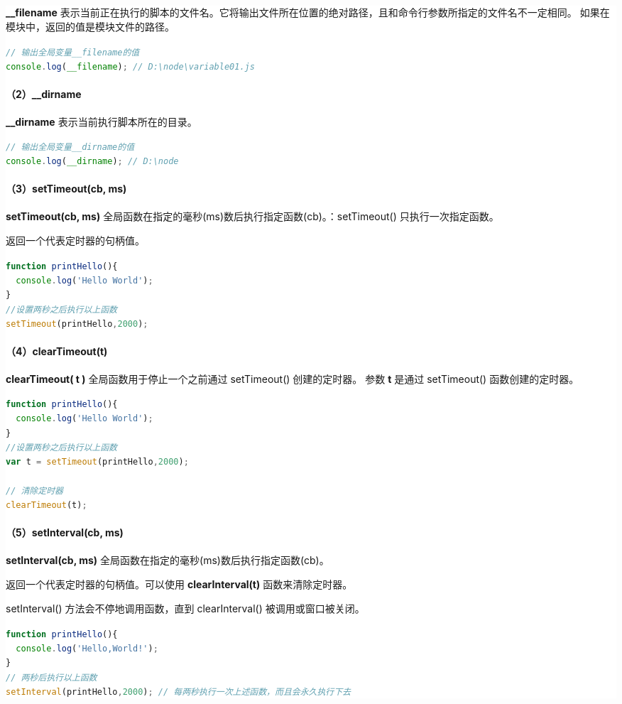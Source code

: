 **__filename** 表示当前正在执行的脚本的文件名。它将输出文件所在位置的绝对路径，且和命令行参数所指定的文件名不一定相同。 如果在模块中，返回的值是模块文件的路径。

```js
// 输出全局变量__filename的值
console.log(__filename); // D:\node\variable01.js
```

#### （2）__dirname

**__dirname** 表示当前执行脚本所在的目录。

```js
// 输出全局变量__dirname的值
console.log(__dirname); // D:\node
```

#### （3）setTimeout(cb, ms)

**setTimeout(cb, ms)** 全局函数在指定的毫秒(ms)数后执行指定函数(cb)。：setTimeout() 只执行一次指定函数。

返回一个代表定时器的句柄值。

```js
function printHello(){
  console.log('Hello World');
}
//设置两秒之后执行以上函数
setTimeout(printHello,2000);
```

#### （4）clearTimeout(t)

**clearTimeout( t )** 全局函数用于停止一个之前通过 setTimeout() 创建的定时器。 参数 **t** 是通过 setTimeout() 函数创建的定时器。

```js
function printHello(){
  console.log('Hello World');
}
//设置两秒之后执行以上函数
var t = setTimeout(printHello,2000);

// 清除定时器
clearTimeout(t);
```

#### （5）setInterval(cb, ms)

**setInterval(cb, ms)** 全局函数在指定的毫秒(ms)数后执行指定函数(cb)。

返回一个代表定时器的句柄值。可以使用 **clearInterval(t)** 函数来清除定时器。

setInterval() 方法会不停地调用函数，直到 clearInterval() 被调用或窗口被关闭。

```js
function printHello(){
  console.log('Hello,World!');
}
// 两秒后执行以上函数
setInterval(printHello,2000); // 每两秒执行一次上述函数，而且会永久执行下去
```
